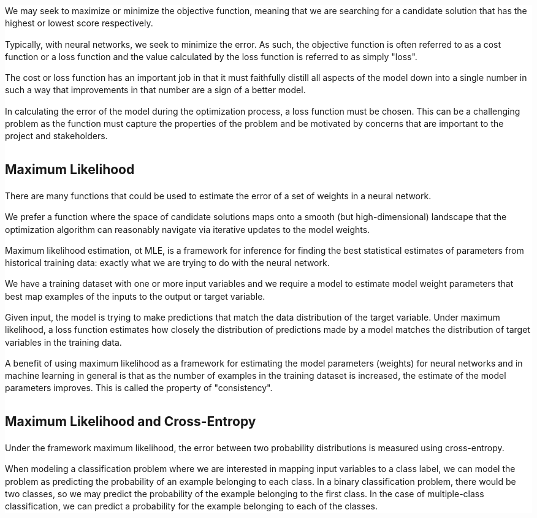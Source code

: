We may seek to maximize or minimize the objective function, meaning that we are searching for a candidate solution that 
has the highest or lowest score respectively. 

Typically, with neural networks, we seek to minimize the error. As such, the objective function is often referred to as 
a cost function or a loss function and the value calculated by the loss function is referred to as simply "loss".

The cost or loss function has an important job in that it must faithfully distill all aspects of the model down into a
single number in such a way that improvements in that number are a sign of a better model.

In calculating the error of the model during the optimization process, a loss function must be chosen. This can be a 
challenging problem as the function must capture the properties of the problem and be motivated by concerns that are 
important to the project and stakeholders.


## Maximum Likelihood

There are many functions that could be used to estimate the error of a set of weights in a neural network.

We prefer a function where the space of candidate solutions maps onto a smooth (but high-dimensional) landscape that the
optimization algorithm can reasonably navigate via iterative updates to the model weights.

Maximum likelihood estimation, ot MLE, is a framework for inference for finding the best statistical estimates of 
parameters from historical training data: exactly what we are trying to do with the neural network.

We have a training dataset with one or more input variables and we require a model to estimate model weight parameters 
that best map examples of the inputs to the output or target variable.

Given input, the model is trying to make predictions that match the data distribution of the target variable. Under 
maximum likelihood, a loss function estimates how closely the distribution of predictions made by a model matches the
distribution of target variables in the training data.

A benefit of using maximum likelihood as a framework for estimating the model parameters (weights) for neural networks 
and in machine learning in general is that as the number of examples in the training dataset is increased, the estimate 
of the model parameters improves. This is called the property of "consistency".


## Maximum Likelihood and Cross-Entropy

Under the framework maximum likelihood, the error between two probability distributions is measured using cross-entropy.
 
When modeling a classification problem where we are interested in mapping input variables to a class label, we can model 
the problem as predicting the probability of an example belonging to each class. In a binary classification problem, 
there would be two classes, so we may predict the probability of the example belonging to the first class. In the case 
of multiple-class classification, we can predict a probability for the example belonging to each of the classes.
